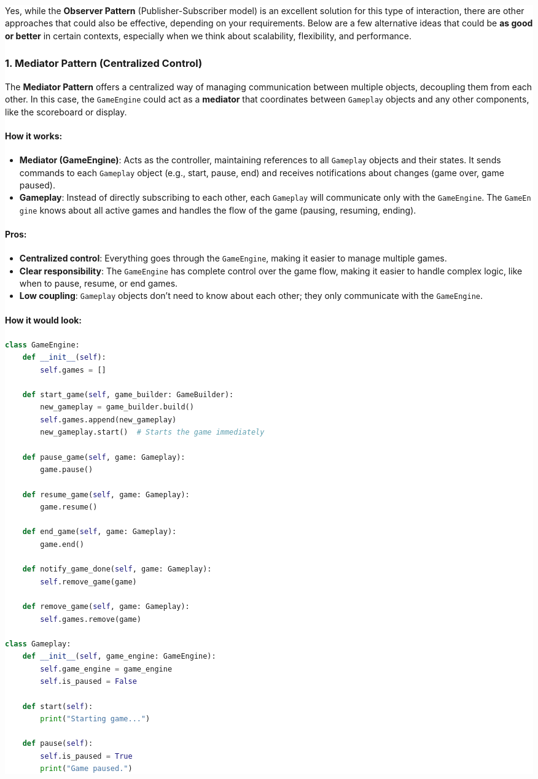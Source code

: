 Yes, while the **Observer Pattern** (Publisher-Subscriber model) is an excellent solution for this type of interaction, there are other approaches that could also be effective, depending on your requirements. Below are a few alternative ideas that could be **as good or better** in certain contexts, especially when we think about scalability, flexibility, and performance.

### 1. **Mediator Pattern (Centralized Control)**
The **Mediator Pattern** offers a centralized way of managing communication between multiple objects, decoupling them from each other. In this case, the `GameEngine` could act as a **mediator** that coordinates between `Gameplay` objects and any other components, like the scoreboard or display.

#### How it works:
- **Mediator (GameEngine)**: Acts as the controller, maintaining references to all `Gameplay` objects and their states. It sends commands to each `Gameplay` object (e.g., start, pause, end) and receives notifications about changes (game over, game paused).
- **Gameplay**: Instead of directly subscribing to each other, each `Gameplay` will communicate only with the `GameEngine`. The `GameEngine` knows about all active games and handles the flow of the game (pausing, resuming, ending).

#### Pros:
- **Centralized control**: Everything goes through the `GameEngine`, making it easier to manage multiple games.
- **Clear responsibility**: The `GameEngine` has complete control over the game flow, making it easier to handle complex logic, like when to pause, resume, or end games.
- **Low coupling**: `Gameplay` objects don’t need to know about each other; they only communicate with the `GameEngine`.

#### How it would look:
```python
class GameEngine:
    def __init__(self):
        self.games = []

    def start_game(self, game_builder: GameBuilder):
        new_gameplay = game_builder.build()
        self.games.append(new_gameplay)
        new_gameplay.start()  # Starts the game immediately

    def pause_game(self, game: Gameplay):
        game.pause()

    def resume_game(self, game: Gameplay):
        game.resume()

    def end_game(self, game: Gameplay):
        game.end()

    def notify_game_done(self, game: Gameplay):
        self.remove_game(game)

    def remove_game(self, game: Gameplay):
        self.games.remove(game)

class Gameplay:
    def __init__(self, game_engine: GameEngine):
        self.game_engine = game_engine
        self.is_paused = False

    def start(self):
        print("Starting game...")

    def pause(self):
        self.is_paused = True
        print("Game paused.")

```